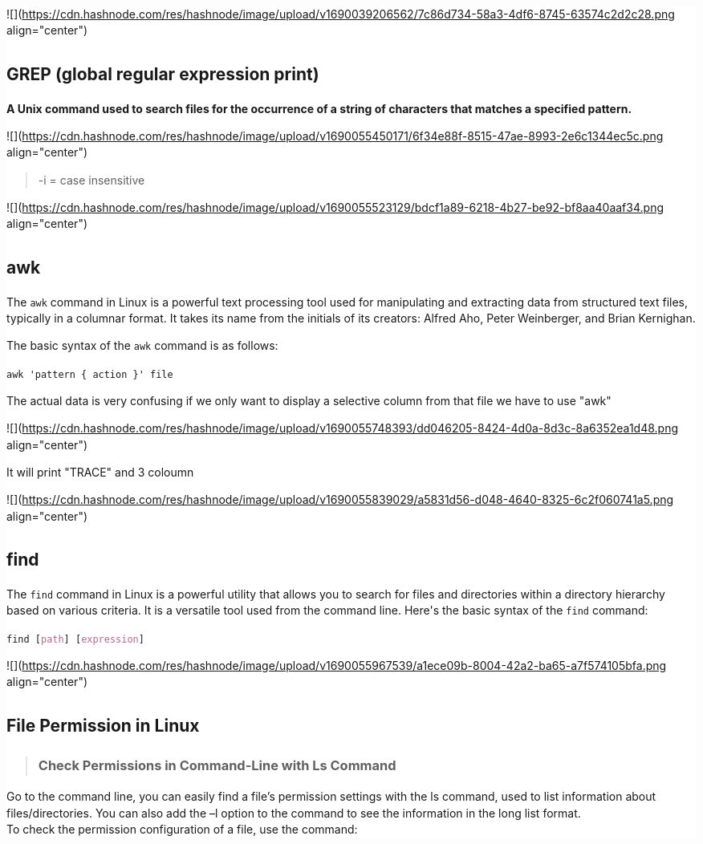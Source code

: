 ![](https://cdn.hashnode.com/res/hashnode/image/upload/v1690039206562/7c86d734-58a3-4df6-8745-63574c2d2c28.png align="center")

## GREP (global regular expression print)

**A Unix command used to search files for the occurrence of a string of characters that matches a specified pattern.**

![](https://cdn.hashnode.com/res/hashnode/image/upload/v1690055450171/6f34e88f-8515-47ae-8993-2e6c1344ec5c.png align="center")

> \-i = case insensitive

![](https://cdn.hashnode.com/res/hashnode/image/upload/v1690055523129/bdcf1a89-6218-4b27-be92-bf8aa40aaf34.png align="center")

## awk

The `awk` command in Linux is a powerful text processing tool used for manipulating and extracting data from structured text files, typically in a columnar format. It takes its name from the initials of its creators: Alfred Aho, Peter Weinberger, and Brian Kernighan.

The basic syntax of the `awk` command is as follows:

```arduino
awk 'pattern { action }' file
```

The actual data is very confusing if we only want to display a selective column from that file we have to use "awk"

![](https://cdn.hashnode.com/res/hashnode/image/upload/v1690055748393/dd046205-8424-4d0a-8d3c-8a6352ea1d48.png align="center")

It will print "TRACE" and 3 coloumn

![](https://cdn.hashnode.com/res/hashnode/image/upload/v1690055839029/a5831d56-d048-4640-8325-6c2f060741a5.png align="center")

## find

The `find` command in Linux is a powerful utility that allows you to search for files and directories within a directory hierarchy based on various criteria. It is a versatile tool used from the command line. Here's the basic syntax of the `find` command:

```css
find [path] [expression]
```

![](https://cdn.hashnode.com/res/hashnode/image/upload/v1690055967539/a1ece09b-8004-42a2-ba65-a7f574105bfa.png align="center")

## File Permission in Linux

> ### **Check Permissions in Command-Line with Ls Command**

Go to the command line, you can easily find a file’s permission settings with the ls command, used to list information about files/directories. You can also add the –l option to the command to see the information in the long list format.  
To check the permission configuration of a file, use the command:
